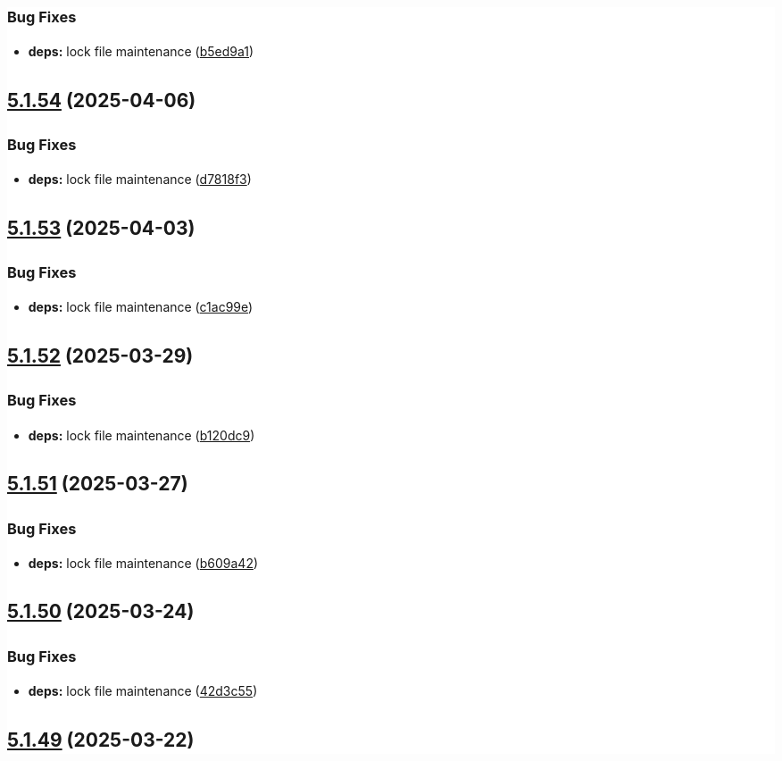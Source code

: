 
### Bug Fixes

* **deps:** lock file maintenance ([b5ed9a1](https://github.com/scratchfoundation/scratch-gui/commit/b5ed9a13648d195fe2248251d4e0a5a4aaa9e92a))

## [5.1.54](https://github.com/scratchfoundation/scratch-gui/compare/v5.1.53...v5.1.54) (2025-04-06)


### Bug Fixes

* **deps:** lock file maintenance ([d7818f3](https://github.com/scratchfoundation/scratch-gui/commit/d7818f3f47c53a3e33656211e77bea90cf8fd939))

## [5.1.53](https://github.com/scratchfoundation/scratch-gui/compare/v5.1.52...v5.1.53) (2025-04-03)


### Bug Fixes

* **deps:** lock file maintenance ([c1ac99e](https://github.com/scratchfoundation/scratch-gui/commit/c1ac99e854b62b233ecd83e6c9836e6b4832d8ed))

## [5.1.52](https://github.com/scratchfoundation/scratch-gui/compare/v5.1.51...v5.1.52) (2025-03-29)


### Bug Fixes

* **deps:** lock file maintenance ([b120dc9](https://github.com/scratchfoundation/scratch-gui/commit/b120dc9a1896b8cd6a339a0c113712b4e2a46abd))

## [5.1.51](https://github.com/scratchfoundation/scratch-gui/compare/v5.1.50...v5.1.51) (2025-03-27)


### Bug Fixes

* **deps:** lock file maintenance ([b609a42](https://github.com/scratchfoundation/scratch-gui/commit/b609a42bdf2042906859d66dfc4cb4ab9a3d98b0))

## [5.1.50](https://github.com/scratchfoundation/scratch-gui/compare/v5.1.49...v5.1.50) (2025-03-24)


### Bug Fixes

* **deps:** lock file maintenance ([42d3c55](https://github.com/scratchfoundation/scratch-gui/commit/42d3c5531c94afe973aa7b6da718baf88ce2dcdb))

## [5.1.49](https://github.com/scratchfoundation/scratch-gui/compare/v5.1.48...v5.1.49) (2025-03-22)
